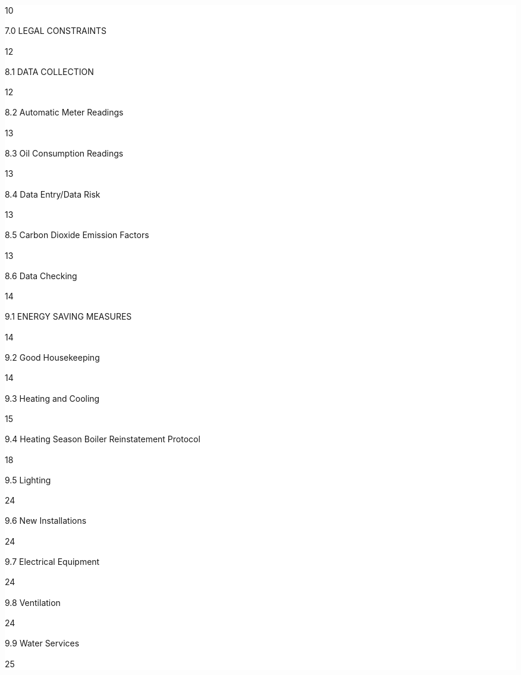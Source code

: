 10

7.0 LEGAL CONSTRAINTS

12

8.1 DATA COLLECTION

12

8.2 Automatic Meter Readings

13

8.3 Oil Consumption Readings

13

8.4 Data Entry/Data Risk

13

8.5 Carbon Dioxide Emission Factors

13

8.6 Data Checking

14

9.1 ENERGY SAVING MEASURES

14

9.2 Good Housekeeping

14

9.3 Heating and Cooling

15

9.4 Heating Season Boiler Reinstatement Protocol

18

9.5 Lighting

24

9.6 New Installations

24

9.7 Electrical Equipment

24

9.8 Ventilation

24

9.9 Water Services

25
